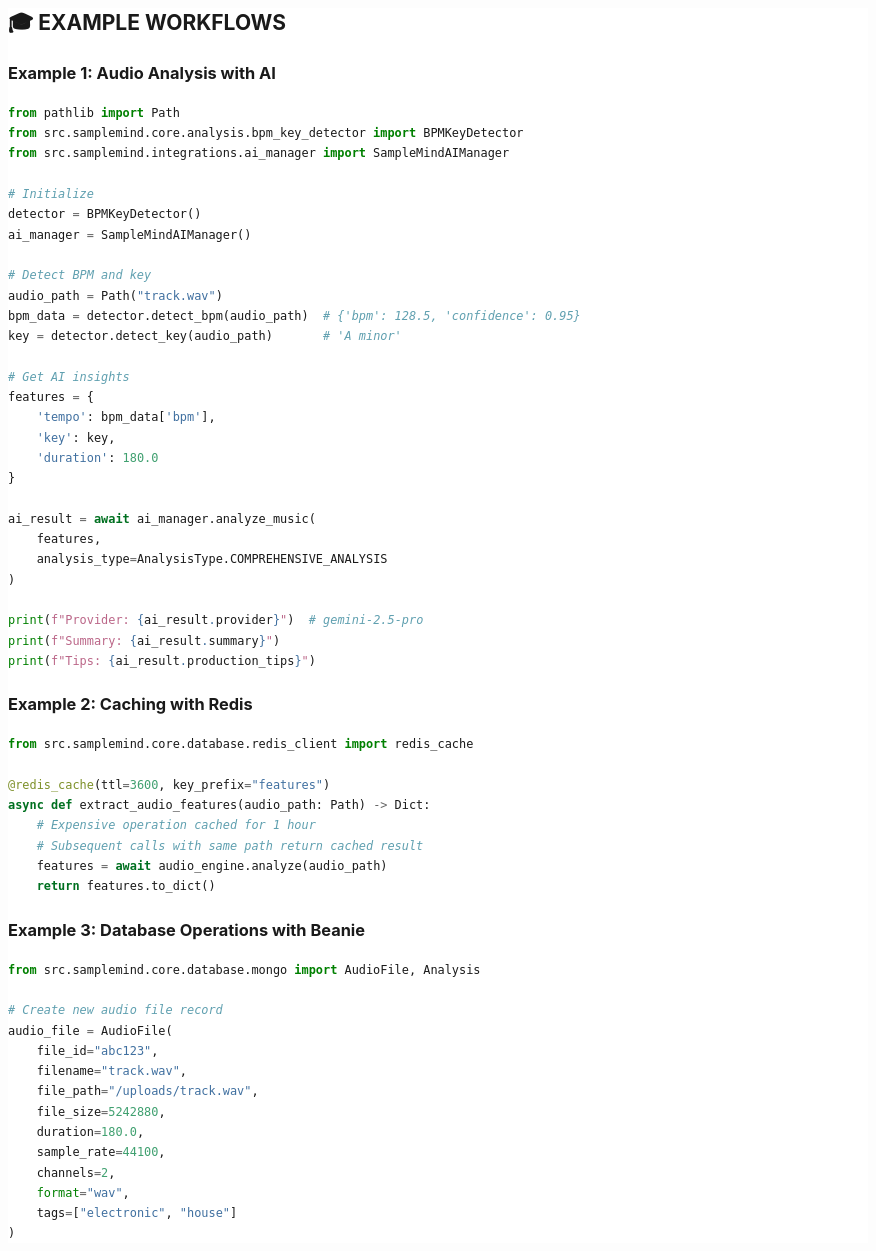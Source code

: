 
## 🎓 EXAMPLE WORKFLOWS

### Example 1: Audio Analysis with AI
```python
from pathlib import Path
from src.samplemind.core.analysis.bpm_key_detector import BPMKeyDetector
from src.samplemind.integrations.ai_manager import SampleMindAIManager

# Initialize
detector = BPMKeyDetector()
ai_manager = SampleMindAIManager()

# Detect BPM and key
audio_path = Path("track.wav")
bpm_data = detector.detect_bpm(audio_path)  # {'bpm': 128.5, 'confidence': 0.95}
key = detector.detect_key(audio_path)       # 'A minor'

# Get AI insights
features = {
    'tempo': bpm_data['bpm'],
    'key': key,
    'duration': 180.0
}

ai_result = await ai_manager.analyze_music(
    features,
    analysis_type=AnalysisType.COMPREHENSIVE_ANALYSIS
)

print(f"Provider: {ai_result.provider}")  # gemini-2.5-pro
print(f"Summary: {ai_result.summary}")
print(f"Tips: {ai_result.production_tips}")
```

### Example 2: Caching with Redis
```python
from src.samplemind.core.database.redis_client import redis_cache

@redis_cache(ttl=3600, key_prefix="features")
async def extract_audio_features(audio_path: Path) -> Dict:
    # Expensive operation cached for 1 hour
    # Subsequent calls with same path return cached result
    features = await audio_engine.analyze(audio_path)
    return features.to_dict()
```

### Example 3: Database Operations with Beanie
```python
from src.samplemind.core.database.mongo import AudioFile, Analysis

# Create new audio file record
audio_file = AudioFile(
    file_id="abc123",
    filename="track.wav",
    file_path="/uploads/track.wav",
    file_size=5242880,
    duration=180.0,
    sample_rate=44100,
    channels=2,
    format="wav",
    tags=["electronic", "house"]
)
```